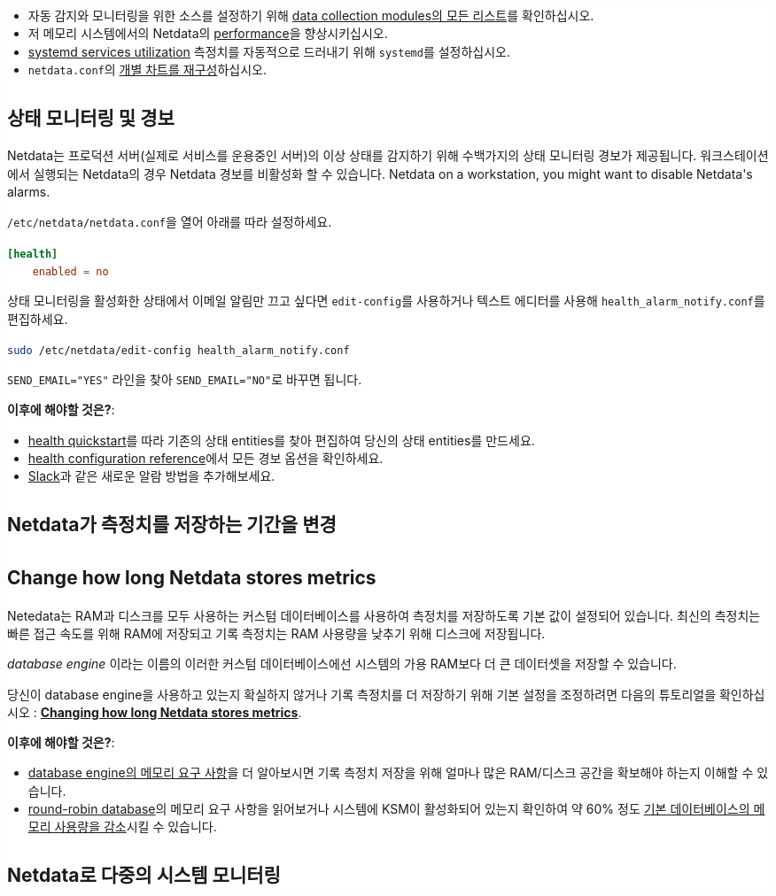 -   자동 감지와 모니터링을 위한 소스를 설정하기 위해 [data collection modules의 모든 리스트](Add-more-charts-to-netdata.md#available-data-collection-modules)를 확인하십시오.
-   저 메모리 시스템에서의 Netdata의 [performance](Performance.md)을 향상시키십시오.
-   [systemd services utilization](../collectors/cgroups.plugin/README.md#monitoring-systemd-services) 측정치를 자동적으로 드러내기 위해 `systemd`를 설정하십시오.
-   `netdata.conf`의 [개별 차트를 재구성](../daemon/config/README.md#per-chart-configuration)하십시오.

## 상태 모니터링 및 경보

Netdata는 프로덕션 서버(실제로 서비스를 운용중인 서버)의 이상 상태를 감지하기 위해 수백가지의 상태 모니터링 경보가 제공됩니다. 워크스테이션에서 실행되는 Netdata의 경우 Netdata 경보를 비활성화 할 수 있습니다.
Netdata on a workstation, you might want to disable Netdata's alarms.

`/etc/netdata/netdata.conf`을 열어 아래를 따라 설정하세요.

```conf
[health]
    enabled = no
```

상태 모니터링을 활성화한 상태에서 이메일 알림만 끄고 싶다면 `edit-config`를 사용하거나 텍스트 에디터를 사용해 `health_alarm_notify.conf`를 편집하세요.

```bash
sudo /etc/netdata/edit-config health_alarm_notify.conf
```

`SEND_EMAIL="YES"` 라인을 찾아 `SEND_EMAIL="NO"`로 바꾸면 됩니다.

**이후에 해야할 것은?**:

-   [health quickstart](../health/QUICKSTART.md)를 따라 기존의 상태 entities를 찾아 편집하여 당신의 상태 entities를 만드세요.
-   [health configuration reference](../health/REFERENCE.md)에서 모든 경보 옵션을 확인하세요.
-   [Slack](../health/notifications/slack/)과 같은 새로운 알람 방법을 추가해보세요.

## Netdata가 측정치를 저장하는 기간을 변경
## Change how long Netdata stores metrics

Netedata는 RAM과 디스크를 모두 사용하는 커스텀 데이터베이스를 사용하여 측정치를 저장하도록 기본 값이 설정되어 있습니다. 최신의 측정치는 빠른 접근 속도를 위해 RAM에 저장되고 기록 측정치는 RAM 사용량을 낮추기 위해 디스크에 저장됩니다.

_database engine_ 이라는 이름의 이러한 커스텀 데이터베이스에선 시스템의 가용 RAM보다 더 큰 데이터셋을 저장할 수 있습니다.

당신이 database engine을 사용하고 있는지 확실하지 않거나 기록 측정치를 더 저장하기 위해 기본 설정을 조정하려면 다음의 튜토리얼을 확인하십시오 : [**Changing how long Netdata stores metrics**](../docs/tutorials/longer-metrics-storage.md).

**이후에 해야할 것은?**:

-   [database engine의 메모리 요구 사항](../database/engine/README.md#memory-requirements)을 더 알아보시면 기록 측정치 저장을 위해 얼마나 많은 RAM/디스크 공간을 확보해야 하는지 이해할 수 있습니다.
-   [round-robin database](../database/)의 메모리 요구 사항을 읽어보거나 시스템에 KSM이 활성화되어 있는지 확인하여 약 60% 정도 [기본 데이터베이스의 메모리 사용량을 감소](../database/README.md#ksm)시킬 수 있습니다.

## Netdata로 다중의 시스템 모니터링
